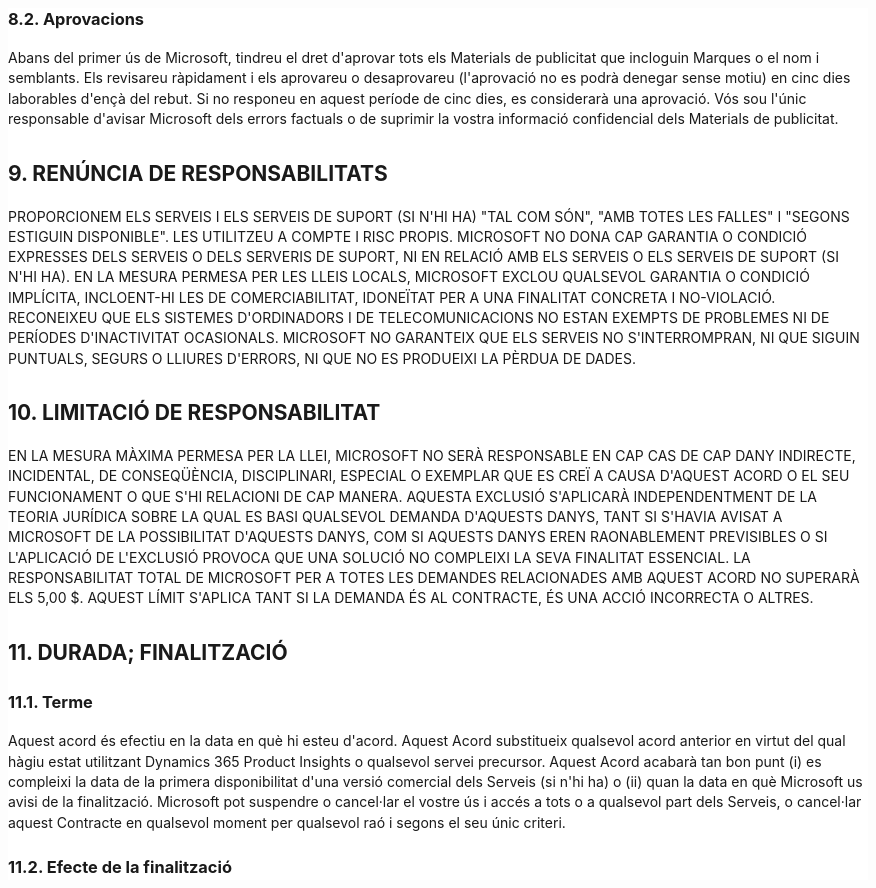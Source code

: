 ### <a name="82-approvals"></a>8.2. Aprovacions

Abans del primer ús de Microsoft, tindreu el dret d'aprovar tots els Materials de publicitat que incloguin Marques o el nom i semblants. Els revisareu ràpidament i els aprovareu o desaprovareu (l'aprovació no es podrà denegar sense motiu) en cinc dies laborables d'ençà del rebut. Si no responeu en aquest període de cinc dies, es considerarà una aprovació. Vós sou l'únic responsable d'avisar Microsoft dels errors factuals o de suprimir la vostra informació confidencial dels Materials de publicitat.

## <a name="9-disclaimer-of-warranties"></a>9. RENÚNCIA DE RESPONSABILITATS

PROPORCIONEM ELS SERVEIS I ELS SERVEIS DE SUPORT (SI N'HI HA) "TAL COM SÓN", "AMB TOTES LES FALLES" I "SEGONS ESTIGUIN DISPONIBLE". LES UTILITZEU A COMPTE I RISC PROPIS. MICROSOFT NO DONA CAP GARANTIA O CONDICIÓ EXPRESSES DELS SERVEIS O DELS SERVERIS DE SUPORT, NI EN RELACIÓ AMB ELS SERVEIS O ELS SERVEIS DE SUPORT (SI N'HI HA). EN LA MESURA PERMESA PER LES LLEIS LOCALS, MICROSOFT EXCLOU QUALSEVOL GARANTIA O CONDICIÓ IMPLÍCITA, INCLOENT-HI LES DE COMERCIABILITAT, IDONEÏTAT PER A UNA FINALITAT CONCRETA I NO-VIOLACIÓ. RECONEIXEU QUE ELS SISTEMES D'ORDINADORS I DE TELECOMUNICACIONS NO ESTAN EXEMPTS DE PROBLEMES NI DE PERÍODES D'INACTIVITAT OCASIONALS. MICROSOFT NO GARANTEIX QUE ELS SERVEIS NO S'INTERROMPRAN, NI QUE SIGUIN PUNTUALS, SEGURS O LLIURES D'ERRORS, NI QUE NO ES PRODUEIXI LA PÈRDUA DE DADES.

## <a name="10-limitation-of-liability"></a>10. LIMITACIÓ DE RESPONSABILITAT

EN LA MESURA MÀXIMA PERMESA PER LA LLEI, MICROSOFT NO SERÀ RESPONSABLE EN CAP CAS DE CAP DANY INDIRECTE, INCIDENTAL, DE CONSEQÜÈNCIA, DISCIPLINARI, ESPECIAL O EXEMPLAR QUE ES CREÏ A CAUSA D'AQUEST ACORD O EL SEU FUNCIONAMENT O QUE S'HI RELACIONI DE CAP MANERA. AQUESTA EXCLUSIÓ S'APLICARÀ INDEPENDENTMENT DE LA TEORIA JURÍDICA SOBRE LA QUAL ES BASI QUALSEVOL DEMANDA D'AQUESTS DANYS, TANT SI S'HAVIA AVISAT A MICROSOFT DE LA POSSIBILITAT D'AQUESTS DANYS, COM SI AQUESTS DANYS EREN RAONABLEMENT PREVISIBLES O SI L'APLICACIÓ DE L'EXCLUSIÓ PROVOCA QUE UNA SOLUCIÓ NO COMPLEIXI LA SEVA FINALITAT ESSENCIAL. LA RESPONSABILITAT TOTAL DE MICROSOFT PER A TOTES LES DEMANDES RELACIONADES AMB AQUEST ACORD NO SUPERARÀ ELS 5,00 $. AQUEST LÍMIT S'APLICA TANT SI LA DEMANDA ÉS AL CONTRACTE, ÉS UNA ACCIÓ INCORRECTA O ALTRES.

## <a name="11-term-termination"></a>11. DURADA; FINALITZACIÓ

### <a name="111-term"></a>11.1. Terme

Aquest acord és efectiu en la data en què hi esteu d'acord. Aquest Acord substitueix qualsevol acord anterior en virtut del qual hàgiu estat utilitzant Dynamics 365 Product Insights o qualsevol servei precursor. Aquest Acord acabarà tan bon punt (i) es compleixi la data de la primera disponibilitat d'una versió comercial dels Serveis (si n'hi ha) o (ii) quan la data en què Microsoft us avisi de la finalització. Microsoft pot suspendre o cancel·lar el vostre ús i accés a tots o a qualsevol part dels Serveis, o cancel·lar aquest Contracte en qualsevol moment per qualsevol raó i segons el seu únic criteri.

### <a name="112-effect-of-termination"></a>11.2. Efecte de la finalització
